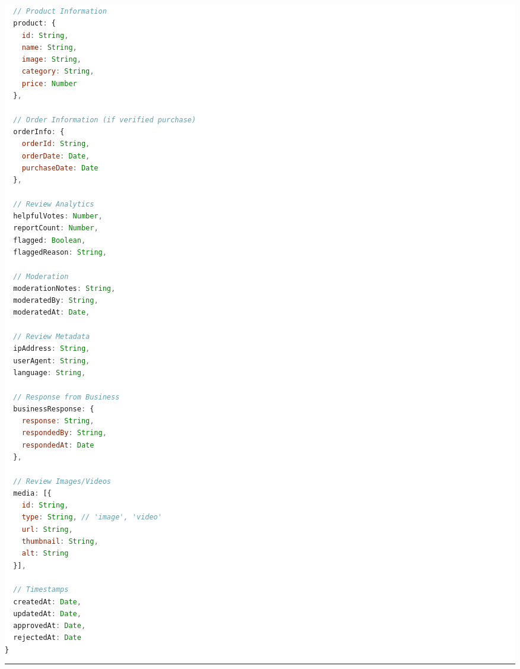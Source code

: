 ```javascript
  // Product Information
  product: {
    id: String,
    name: String,
    image: String,
    category: String,
    price: Number
  },
  
  // Order Information (if verified purchase)
  orderInfo: {
    orderId: String,
    orderDate: Date,
    purchaseDate: Date
  },
  
  // Review Analytics
  helpfulVotes: Number,
  reportCount: Number,
  flagged: Boolean,
  flaggedReason: String,
  
  // Moderation
  moderationNotes: String,
  moderatedBy: String,
  moderatedAt: Date,
  
  // Review Metadata
  ipAddress: String,
  userAgent: String,
  language: String,
  
  // Response from Business
  businessResponse: {
    response: String,
    respondedBy: String,
    respondedAt: Date
  },
  
  // Review Images/Videos
  media: [{
    id: String,
    type: String, // 'image', 'video'
    url: String,
    thumbnail: String,
    alt: String
  }],
  
  // Timestamps
  createdAt: Date,
  updatedAt: Date,
  approvedAt: Date,
  rejectedAt: Date
}
```

---